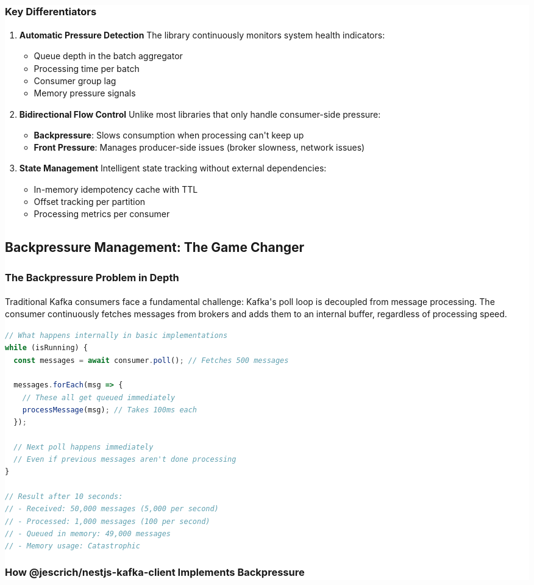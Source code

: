 ```
```

### Key Differentiators

1. **Automatic Pressure Detection**
   The library continuously monitors system health indicators:
   - Queue depth in the batch aggregator
   - Processing time per batch
   - Consumer group lag
   - Memory pressure signals

2. **Bidirectional Flow Control**
   Unlike most libraries that only handle consumer-side pressure:
   - **Backpressure**: Slows consumption when processing can't keep up
   - **Front Pressure**: Manages producer-side issues (broker slowness, network issues)

3. **State Management**
   Intelligent state tracking without external dependencies:
   - In-memory idempotency cache with TTL
   - Offset tracking per partition
   - Processing metrics per consumer

## Backpressure Management: The Game Changer

### The Backpressure Problem in Depth

Traditional Kafka consumers face a fundamental challenge: Kafka's poll loop is decoupled from message processing. The consumer continuously fetches messages from brokers and adds them to an internal buffer, regardless of processing speed.

```typescript
// What happens internally in basic implementations
while (isRunning) {
  const messages = await consumer.poll(); // Fetches 500 messages
  
  messages.forEach(msg => {
    // These all get queued immediately
    processMessage(msg); // Takes 100ms each
  });
  
  // Next poll happens immediately
  // Even if previous messages aren't done processing
}

// Result after 10 seconds:
// - Received: 50,000 messages (5,000 per second)
// - Processed: 1,000 messages (100 per second)
// - Queued in memory: 49,000 messages
// - Memory usage: Catastrophic
```

### How @jescrich/nestjs-kafka-client Implements Backpressure

